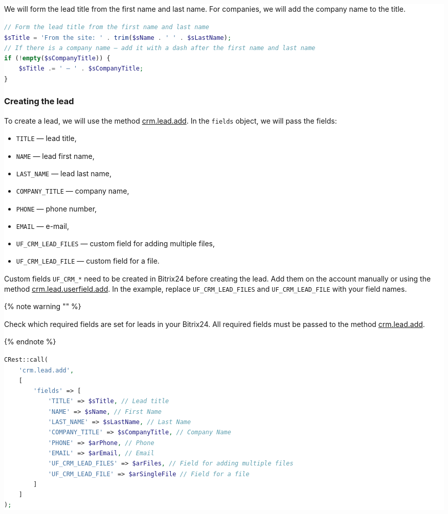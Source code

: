 We will form the lead title from the first name and last name. For companies, we will add the company name to the title.

```php
// Form the lead title from the first name and last name
$sTitle = 'From the site: ' . trim($sName . ' ' . $sLastName);
// If there is a company name — add it with a dash after the first name and last name
if (!empty($sCompanyTitle)) {
    $sTitle .= ' — ' . $sCompanyTitle;
}
```

### Creating the lead

To create a lead, we will use the method [crm.lead.add](../../../api-reference/crm/leads/crm-lead-add.md). In the `fields` object, we will pass the fields:

-  `TITLE` — lead title,

-  `NAME` — lead first name,

-  `LAST_NAME` — lead last name,

-  `COMPANY_TITLE` — company name,

-  `PHONE` — phone number,

-  `EMAIL` — e-mail,

-  `UF_CRM_LEAD_FILES` — custom field for adding multiple files,

-  `UF_CRM_LEAD_FILE` — custom field for a file.

Custom fields `UF_CRM_*` need to be created in Bitrix24 before creating the lead. Add them on the account manually or using the method [crm.lead.userfield.add](../../../api-reference/crm/leads/userfield/crm-lead-userfield-add.md). In the example, replace `UF_CRM_LEAD_FILES` and `UF_CRM_LEAD_FILE` with your field names.

{% note warning "" %}

Check which required fields are set for leads in your Bitrix24. All required fields must be passed to the method [crm.lead.add](../../../api-reference/crm/leads/crm-lead-add.md).

{% endnote %}

```php
CRest::call(
    'crm.lead.add',
    [
        'fields' => [
            'TITLE' => $sTitle, // Lead title
            'NAME' => $sName, // First Name
            'LAST_NAME' => $sLastName, // Last Name
            'COMPANY_TITLE' => $sCompanyTitle, // Company Name
            'PHONE' => $arPhone, // Phone
            'EMAIL' => $arEmail, // Email
            'UF_CRM_LEAD_FILES' => $arFiles, // Field for adding multiple files
            'UF_CRM_LEAD_FILE' => $arSingleFile // Field for a file
        ]
    ]
);
```
